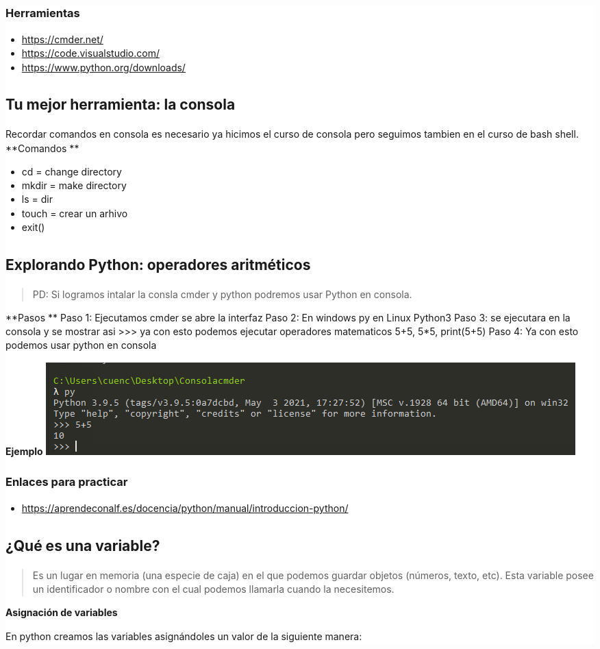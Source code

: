 ### Herramientas 
- https://cmder.net/
- https://code.visualstudio.com/ 
- https://www.python.org/downloads/ 

## Tu mejor herramienta: la consola 

Recordar comandos en consola es necesario ya hicimos el curso de consola pero seguimos tambien en el curso de bash shell. 
**Comandos **
- cd = change directory
- mkdir = make directory
- ls = dir 
- touch = crear un arhivo 
- exit()


## Explorando Python: operadores aritméticos

>PD: Si logramos intalar la consla cmder y python podremos usar Python en consola. 

**Pasos **
Paso 1: Ejecutamos cmder se abre la interfaz 
Paso 2: En windows py en Linux Python3 
Paso 3: se ejecutara en la consola y se mostrar asi >>> ya con esto podemos ejecutar operadores matematicos 5+5, 5*5, print(5+5)
Paso 4: Ya con esto podemos usar python en consola 

**Ejemplo**
![consola_001](./info/consola_001.png)

### Enlaces para practicar 
- https://aprendeconalf.es/docencia/python/manual/introduccion-python/

## ¿Qué es una variable?


>Es un lugar en memoria (una especie de caja) en el que podemos guardar objetos (números, texto, etc). Esta variable posee un identificador o nombre con el cual podemos llamarla cuando la necesitemos.

**Asignación de variables**

En python creamos las variables asignándoles un valor de la siguiente manera:
